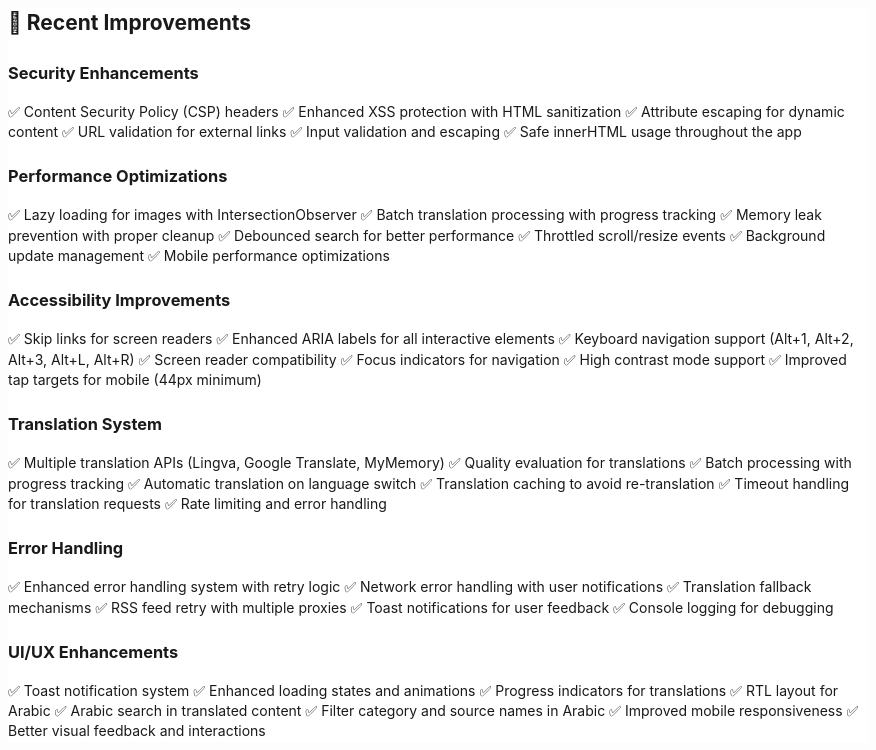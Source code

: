 ## 🎯 Recent Improvements

### Security Enhancements
✅ Content Security Policy (CSP) headers
✅ Enhanced XSS protection with HTML sanitization
✅ Attribute escaping for dynamic content
✅ URL validation for external links
✅ Input validation and escaping
✅ Safe innerHTML usage throughout the app

### Performance Optimizations
✅ Lazy loading for images with IntersectionObserver
✅ Batch translation processing with progress tracking
✅ Memory leak prevention with proper cleanup
✅ Debounced search for better performance
✅ Throttled scroll/resize events
✅ Background update management
✅ Mobile performance optimizations

### Accessibility Improvements
✅ Skip links for screen readers
✅ Enhanced ARIA labels for all interactive elements
✅ Keyboard navigation support (Alt+1, Alt+2, Alt+3, Alt+L, Alt+R)
✅ Screen reader compatibility
✅ Focus indicators for navigation
✅ High contrast mode support
✅ Improved tap targets for mobile (44px minimum)

### Translation System
✅ Multiple translation APIs (Lingva, Google Translate, MyMemory)
✅ Quality evaluation for translations
✅ Batch processing with progress tracking
✅ Automatic translation on language switch
✅ Translation caching to avoid re-translation
✅ Timeout handling for translation requests
✅ Rate limiting and error handling

### Error Handling
✅ Enhanced error handling system with retry logic
✅ Network error handling with user notifications
✅ Translation fallback mechanisms
✅ RSS feed retry with multiple proxies
✅ Toast notifications for user feedback
✅ Console logging for debugging

### UI/UX Enhancements
✅ Toast notification system
✅ Enhanced loading states and animations
✅ Progress indicators for translations
✅ RTL layout for Arabic
✅ Arabic search in translated content
✅ Filter category and source names in Arabic
✅ Improved mobile responsiveness
✅ Better visual feedback and interactions
